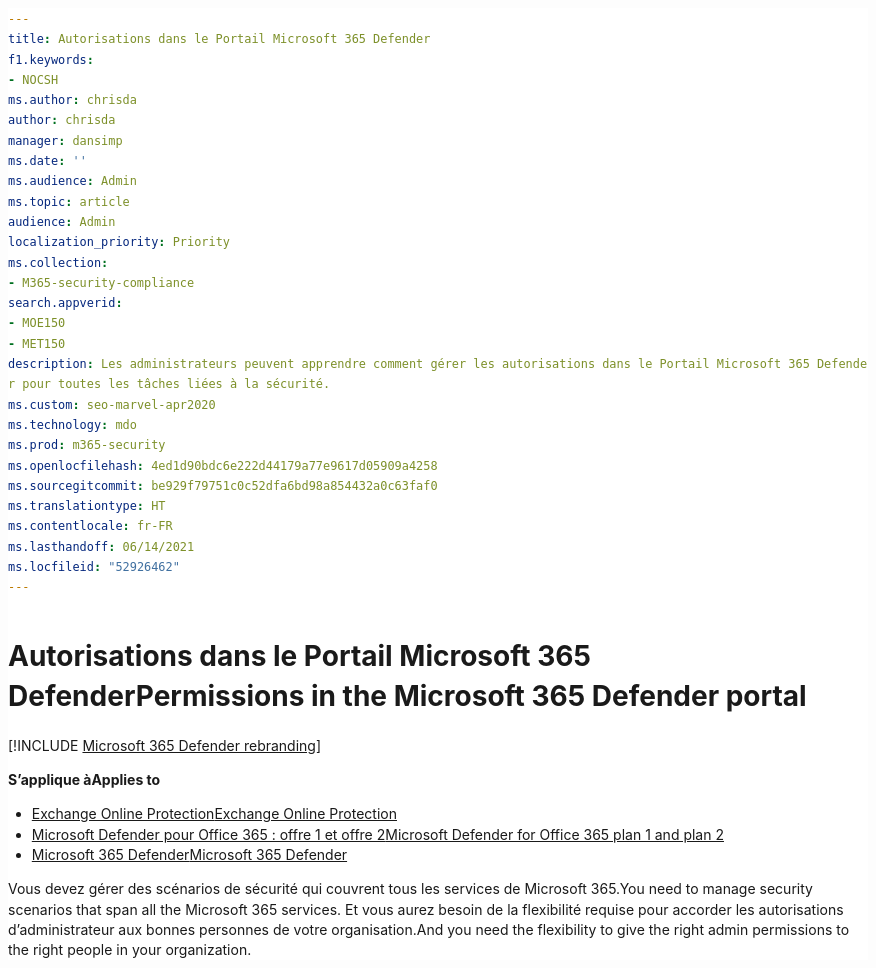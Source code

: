 ```yaml
---
title: Autorisations dans le Portail Microsoft 365 Defender
f1.keywords:
- NOCSH
ms.author: chrisda
author: chrisda
manager: dansimp
ms.date: ''
ms.audience: Admin
ms.topic: article
audience: Admin
localization_priority: Priority
ms.collection:
- M365-security-compliance
search.appverid:
- MOE150
- MET150
description: Les administrateurs peuvent apprendre comment gérer les autorisations dans le Portail Microsoft 365 Defender pour toutes les tâches liées à la sécurité.
ms.custom: seo-marvel-apr2020
ms.technology: mdo
ms.prod: m365-security
ms.openlocfilehash: 4ed1d90bdc6e222d44179a77e9617d05909a4258
ms.sourcegitcommit: be929f79751c0c52dfa6bd98a854432a0c63faf0
ms.translationtype: HT
ms.contentlocale: fr-FR
ms.lasthandoff: 06/14/2021
ms.locfileid: "52926462"
---
```

# <a name="permissions-in-the-microsoft-365-defender-portal"></a><span data-ttu-id="4b43e-103">Autorisations dans le Portail Microsoft 365 Defender</span><span class="sxs-lookup"><span data-stu-id="4b43e-103">Permissions in the Microsoft 365 Defender portal</span></span>

[!INCLUDE [Microsoft 365 Defender rebranding](../includes/microsoft-defender-for-office.md)]

<span data-ttu-id="4b43e-104">**S’applique à**</span><span class="sxs-lookup"><span data-stu-id="4b43e-104">**Applies to**</span></span>
- [<span data-ttu-id="4b43e-105">Exchange Online Protection</span><span class="sxs-lookup"><span data-stu-id="4b43e-105">Exchange Online Protection</span></span>](exchange-online-protection-overview.md)
- [<span data-ttu-id="4b43e-106">Microsoft Defender pour Office 365 : offre 1 et offre 2</span><span class="sxs-lookup"><span data-stu-id="4b43e-106">Microsoft Defender for Office 365 plan 1 and plan 2</span></span>](defender-for-office-365.md)
- [<span data-ttu-id="4b43e-107">Microsoft 365 Defender</span><span class="sxs-lookup"><span data-stu-id="4b43e-107">Microsoft 365 Defender</span></span>](../defender/microsoft-365-defender.md)

<span data-ttu-id="4b43e-108">Vous devez gérer des scénarios de sécurité qui couvrent tous les services de Microsoft 365.</span><span class="sxs-lookup"><span data-stu-id="4b43e-108">You need to manage security scenarios that span all the Microsoft 365 services.</span></span> <span data-ttu-id="4b43e-109">Et vous aurez besoin de la flexibilité requise pour accorder les autorisations d’administrateur aux bonnes personnes de votre organisation.</span><span class="sxs-lookup"><span data-stu-id="4b43e-109">And you need the flexibility to give the right admin permissions to the right people in your organization.</span></span>
